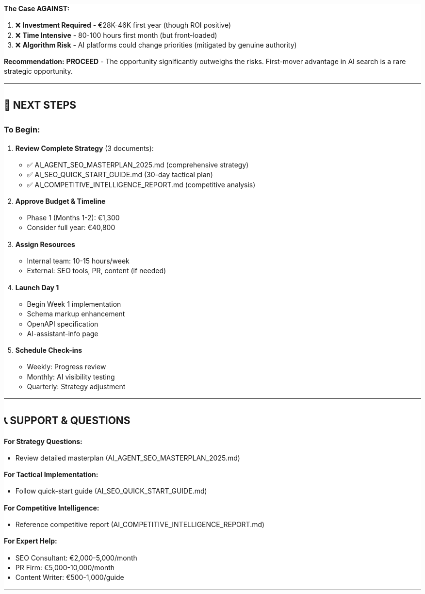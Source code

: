 **The Case AGAINST:**
1. ❌ **Investment Required** - €28K-46K first year (though ROI positive)
2. ❌ **Time Intensive** - 80-100 hours first month (but front-loaded)
3. ❌ **Algorithm Risk** - AI platforms could change priorities (mitigated by genuine authority)

**Recommendation:** **PROCEED** - The opportunity significantly outweighs the risks. First-mover advantage in AI search is a rare strategic opportunity.

---

## 🚀 NEXT STEPS

### To Begin:

1. **Review Complete Strategy** (3 documents):
   - ✅ AI_AGENT_SEO_MASTERPLAN_2025.md (comprehensive strategy)
   - ✅ AI_SEO_QUICK_START_GUIDE.md (30-day tactical plan)
   - ✅ AI_COMPETITIVE_INTELLIGENCE_REPORT.md (competitive analysis)

2. **Approve Budget & Timeline**
   - Phase 1 (Months 1-2): €1,300
   - Consider full year: €40,800

3. **Assign Resources**
   - Internal team: 10-15 hours/week
   - External: SEO tools, PR, content (if needed)

4. **Launch Day 1**
   - Begin Week 1 implementation
   - Schema markup enhancement
   - OpenAPI specification
   - AI-assistant-info page

5. **Schedule Check-ins**
   - Weekly: Progress review
   - Monthly: AI visibility testing
   - Quarterly: Strategy adjustment

---

## 📞 SUPPORT & QUESTIONS

**For Strategy Questions:**
- Review detailed masterplan (AI_AGENT_SEO_MASTERPLAN_2025.md)

**For Tactical Implementation:**
- Follow quick-start guide (AI_SEO_QUICK_START_GUIDE.md)

**For Competitive Intelligence:**
- Reference competitive report (AI_COMPETITIVE_INTELLIGENCE_REPORT.md)

**For Expert Help:**
- SEO Consultant: €2,000-5,000/month
- PR Firm: €5,000-10,000/month
- Content Writer: €500-1,000/guide

---
